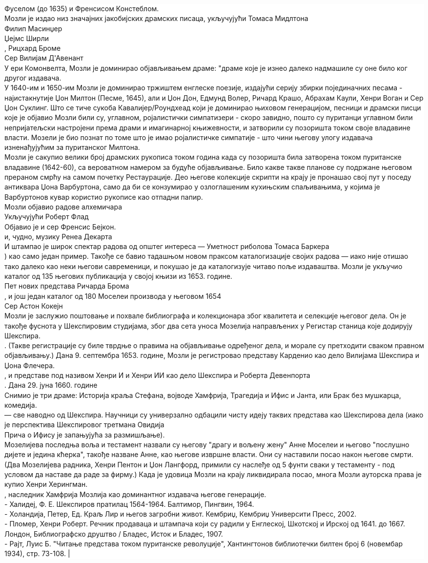 Фуселом (до 1635) и Френсисом Констеблом.<br/>Мозли је издао низ значајних јакобијских драмских писаца, укључујући Томаса Мидлтона<br/>Филип Масинџер<br/>Џејмс Ширли<br/>, Рицхард Броме<br/>Сер Вилијам Д'Авенант<br/>У ери Комонвелта, Мозли је доминирао објављивањем драме: "драме које је изнео далеко надмашиле су оне било ког другог издавача.<br/>У 1640-им и 1650-им Мозли је доминирао тржиштем енглеске поезије, издајући серију збирки појединачних песама - најистакнутије Џон Милтон (Песме, 1645), али и Џон Дон, Едмунд Волер, Ричард Крашо, Абрахам Каули, Хенри Воган и Сер Џон Суклинг. Што се тиче сукоба Кавалијер/Роундхеад који је доминирао њиховом генерацијом, песници и драмски писци које је објавио Мозли били су, углавном, ројалистички симпатизери - скоро завидно, пошто су пуританци углавном били непријатељски настројени према драми и имагинарној књижевности, и затворили су позоришта током своје владавине власти. Мозели је био познат по томе што је имао ројалистичке симпатије - што чини његову улогу издавача изненађујућим за пуританског Милтона.<br/>Мозли је сакупио велики број драмских рукописа током година када су позоришта била затворена током пуританске владавине (1642-60), са вероватном намером за будуће објављивање. Било какве такве планове су подржане његовом прераном смрћу на самом почетку Рестаурације. Део његове колекције скрипти на крају је пронашао свој пут у поседу антиквара Џона Варбуртона, само да би се конзумирао у озлоглашеним кухињским спаљивањима, у којима је Варбуртонов кувар користио рукописе као отпадни папир.<br/>Мозли објавио радове алхемичара<br/>Укључујући Роберт Флад<br/>Објавио је и сер Френсис Бејкон.<br/>и, чудно, музику Ренеа Декарта<br/>И штампао је широк спектар радова од општег интереса — Уметност риболова Томаса Баркера<br/>) као само један пример. Такође се бавио тадашњом новом праксом каталогизације својих радова — иако није отишао тако далеко као неки његови савременици, и покушао је да каталогизује читаво поље издаваштва. Мозли је укључио каталог од 135 његових публикација у својој књизи из 1653. године.<br/>Пет нових представа Ричарда Брома<br/>, и још један каталог од 180 Моселеи производа у његовом 1654<br/>Сер Астон Кокејн<br/>Мозли је заслужио поштовање и похвале библиографа и колекционара због квалитета и селекције његовог дела. Он је такође фуснота у Шекспировим студијама, због два сета уноса Мозелија направљених у Регистар станица које додирују Шекспира.<br/>. (Такве регистрације су биле тврдње о правима на објављивање одређеног дела, и морале су претходити сваком правном објављивању.) Дана 9. септембра 1653. године, Мозли је регистровао представу Карденио као дело Вилијама Шекспира и Џона Флечера.<br/>, и представе под називом Хенри И и Хенри ИИ као дело Шекспира и Роберта Девенпорта<br/>. Дана 29. јуна 1660. године<br/>Снимио је три драме: Историја краља Стефана, војводе Хамфрија, Трагедија и Ифис и Јанта, или Брак без мушкарца, комедија.<br/>— све наводно од Шекспира. Научници су универзално одбацили чисту идеју таквих представа као Шекспирова дела (иако је перспектива Шекспировог третмана Овидија<br/>Прича о Ифису је запањујућа за размишљање).<br/>Мозелијева последња воља и тестамент назвали су његову "драгу и вољену жену" Анне Моселеи и његово "послушно дијете и једина кћерка", такође назване Анне, као његове извршне власти. Они су наставили посао након његове смрти. (Два Мозелијева радника, Хенри Пентон и Џон Лангфорд, примили су наслеђе од 5 фунти сваки у тестаменту - под условом да наставе да раде за фирму.) Када је удовица Мозли на крају ликвидирала посао, многа Мозли ауторска права је купио Хенри Херингман.<br/>, наследник Хамфрија Мозлија као доминантног издавача његове генерације.<br/>- Халидеј, Ф. Е. Шекспиров пратилац 1564-1964. Балтимор, Пингвин, 1964.<br/>- Холандија, Петер, Ед. Краљ Лир и његов загробни живот. Кембриџ, Кембриџ Университи Пресс, 2002.<br/>- Пломер, Хенри Роберт. Речник продаваца и штампача који су радили у Енглеској, Шкотској и Ирској од 1641. до 1667. Лондон, Библиографско друштво / Бладес, Исток и Бладес, 1907.<br/>- Рајт, Луис Б. "Читање представа током пуританске револуције", Хантингтонов библиотечки билтен број 6 (новембар 1934), стр. 73-108. |